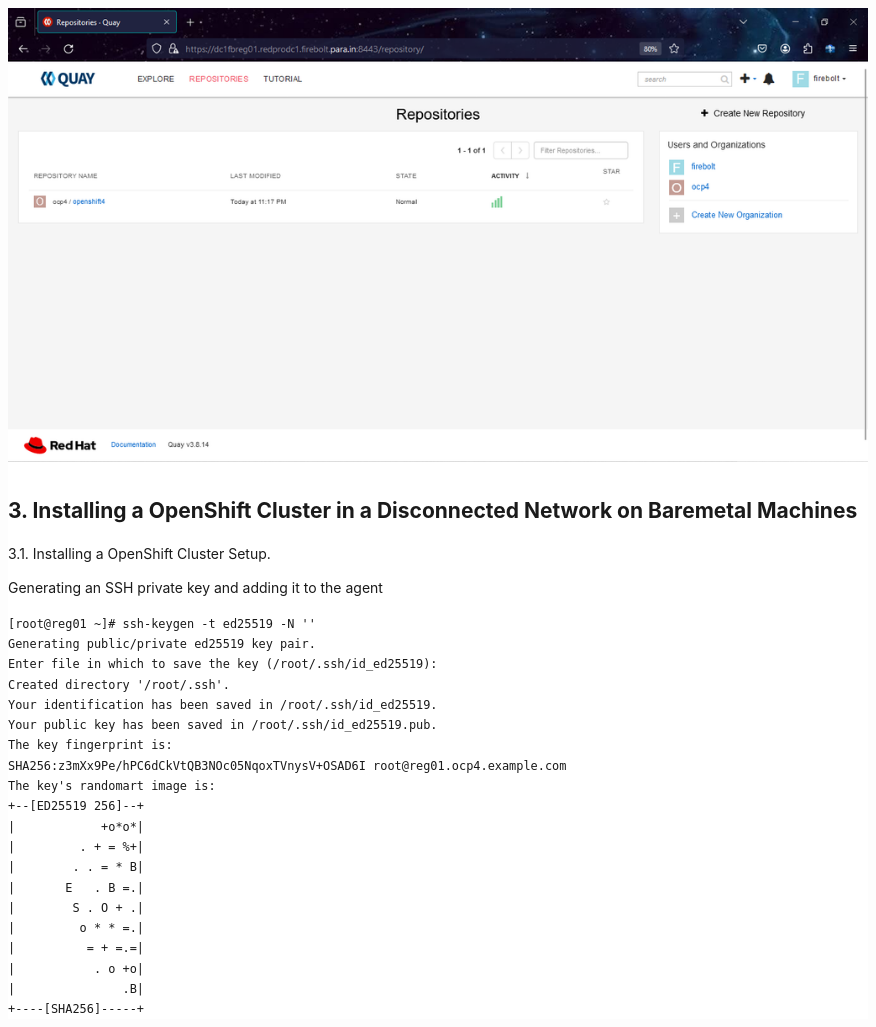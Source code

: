 ![Alt text](images/image-2.png)

## 3. Installing a OpenShift Cluster in a Disconnected Network on Baremetal Machines

3.1. Installing a OpenShift Cluster Setup.

Generating an SSH private key and adding it to the agent

    [root@reg01 ~]# ssh-keygen -t ed25519 -N ''
    Generating public/private ed25519 key pair.
    Enter file in which to save the key (/root/.ssh/id_ed25519):
    Created directory '/root/.ssh'.
    Your identification has been saved in /root/.ssh/id_ed25519.
    Your public key has been saved in /root/.ssh/id_ed25519.pub.
    The key fingerprint is:
    SHA256:z3mXx9Pe/hPC6dCkVtQB3NOc05NqoxTVnysV+OSAD6I root@reg01.ocp4.example.com
    The key's randomart image is:
    +--[ED25519 256]--+
    |            +o*o*|
    |         . + = %+|
    |        . . = * B|
    |       E   . B =.|
    |        S . O + .|
    |         o * * =.|
    |          = + =.=|
    |           . o +o|
    |               .B|
    +----[SHA256]-----+
    